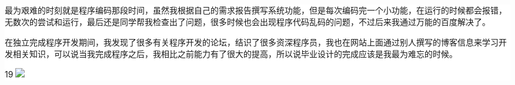 最为艰难的时刻就是程序编码那段时间，虽然我根据自己的需求报告撰写系统功能，但是每次编码完一个小功能，在运行的时候都会报错，无数次的尝试和运行，最后还是同学帮我检查出了问题，很多时候也会出现程序代码乱码的问题，不过后来我通过万能的百度解决了。

在独立完成程序开发期间，我发现了很多有关程序开发的论坛，结识了很多资深程序员，我也在网站上面通过别人撰写的博客信息来学习开发相关知识，可以说当我完成程序之后，我相比之前能力有了很大的提高，所以说毕业设计的完成应该是我最为难忘的时候。

19
![](blog.018.png)












